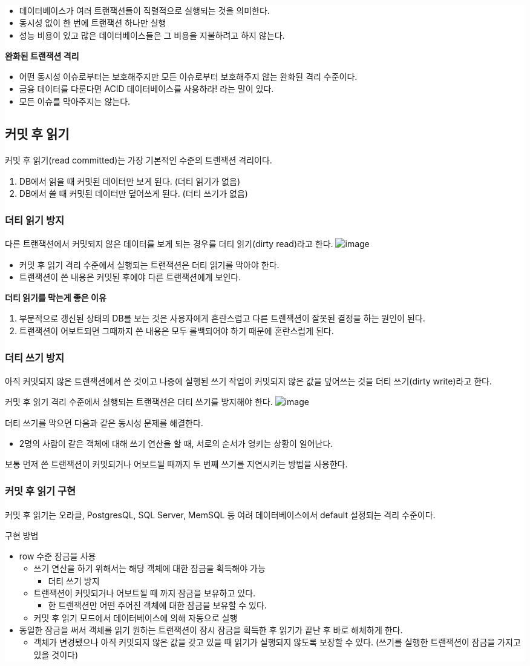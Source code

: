 - 데이터베이스가 여러 트랜잭션들이 직렬적으로 실행되는 것을 의미한다.
- 동시성  없이 한 번에 트랜잭션 하나만 실행
- 성능 비용이 있고 많은 데이터베이스들은 그 비용을 지불하려고 하지 않는다.

**완화된 트랜잭션 격리**

- 어떤 동시성 이슈로부터는 보호해주지만 모든 이슈로부터 보호해주지 않는 완화된 격리 수준이다.
- 금융 데이터를 다룬다면 ACID 데이터베이스를 사용하라! 라는 말이 있다.
- 모든 이슈를 막아주지는 않는다.

## 커밋 후 읽기

커밋 후 읽기(read committed)는 가장 기본적인 수준의 트랜잭션 격리이다.

1. DB에서 읽을 때 커밋된 데이터만 보게 된다. (더티 읽기가 없음)
2. DB에서 쓸 때 커밋된 데이터만 덮어쓰게 된다. (더티 쓰기가 없음)

### 더티 읽기 방지

다른 트랜잭션에서 커밋되지 않은 데이터를 보게 되는 경우를 더티 읽기(dirty read)라고 한다.
![image](https://github.com/eastperson/23-11-DesigningDataIntensiveApplications/assets/66561524/871cc5ce-8061-4235-b1cc-16a64fd1c66b)
- 커밋 후 읽기 격리 수준에서 실행되는 트랜잭션은 더티 읽기를 막아야 한다.
- 트랜잭션이 쓴 내용은 커밋된 후에야 다른 트랜잭션에게 보인다.

**더티 읽기를 막는게 좋은 이유**

1. 부분적으로 갱신된 상태의 DB를 보는 것은 사용자에게 혼란스럽고 다른 트랜잭션이 잘못된 결정을 하는 원인이 된다.
2. 트랜잭션이 어보트되면 그때까지 쓴 내용은 모두 롤백되어야 하기 때문에 혼란스럽게 된다.

### 더티 쓰기 방지

아직 커밋되지 않은 트랜잭션에서 쓴 것이고 나중에 실행된 쓰기 작업이 커밋되지 않은 값을 덮어쓰는 것을 더티 쓰기(dirty write)라고 한다.

커밋 후 읽기 격리 수준에서 실행되는 트랜잭션은 더티 쓰기를 방지해야 한다.
![image](https://github.com/eastperson/23-11-DesigningDataIntensiveApplications/assets/66561524/7cec5012-357d-454e-bc9c-9f61819f4a3f)

더티 쓰기를 막으면 다음과 같은 동시성 문제를 해결한다.

- 2명의 사람이 같은 객체에 대해 쓰기 연산을 할 때, 서로의 순서가 엉키는 상황이 일어난다.

보통 먼저 쓴 트랜잭션이 커밋되거나 어보트될 때까지 두 번째 쓰기를 지연시키는 방법을 사용한다.

### 커밋 후 읽기 구현

커밋 후 읽기는 오라클, PostgresQL, SQL Server, MemSQL 등 여려 데이터베이스에서 default 설정되는 격리 수준이다.

구현 방법

- row 수준 잠금을 사용
    - 쓰기 연산을 하기 위해서는 해당 객체에 대한 잠금을 획득해야 가능
        - 더티 쓰기 방지
    - 트랜잭션이 커밋되거나 어보트될 때 까지 잠금을 보유하고 있다.
        - 한 트랜잭션만 어떤 주어진 객체에 대한 잠금을 보유할 수 있다.
    - 커밋 후 읽기 모드에서 데이터베이스에 의해 자동으로 실행
- 동일한 잠금을 써서 객체를 읽기 원하는 트랜잭션이 잠시 잠금을 획득한 후 읽기가 끝난 후 바로 해체하게 한다.
    - 객체가 변경됐으나 아직 커밋되지 않은 값을 갖고 있을 때 읽기가 실행되지 않도록 보장할 수 있다. (쓰기를 실행한 트랜잭션이 잠금을 가지고 있을 것이다)
